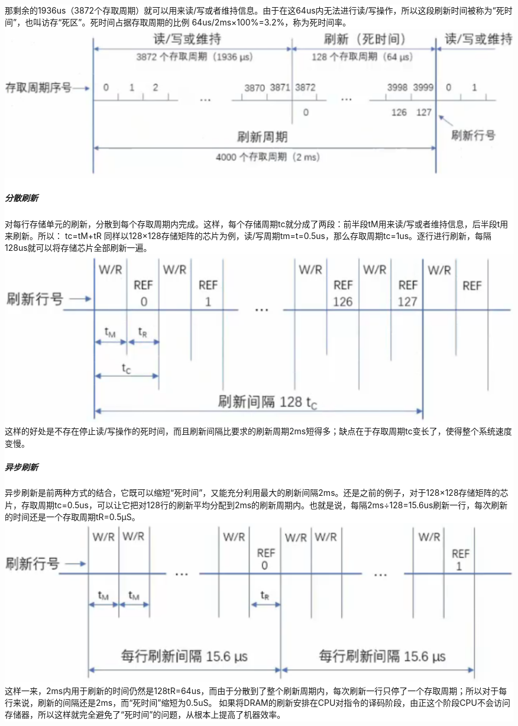 那剩余的1936us（3872个存取周期）就可以用来读/写或者维持信息。由于在这64us内无法进行读/写操作，所以这段刷新时间被称为“死时间”，也叫访存“死区”。死时间占据存取周期的比例
64us/2ms×100%=3.2%，称为死时间率。
![](attachments/Pasted%20image%2020250711221041.png)

##### 分散刷新
对每行存储单元的刷新，分散到每个存取周期内完成。这样，每个存储周期tc就分成了两段：前半段tM用来读/写或者维持信息，后半段t用来刷新。所以：
tc=tM+tR
同样以128×128存储矩阵的芯片为例，读/写周期tm=t=0.5us，那么存取周期tc=1us。逐行进行刷新，每隔128us就可以将存储芯片全部刷新一遍。
![](attachments/Pasted%20image%2020250711221049.png)
这样的好处是不存在停止读/写操作的死时间，而且刷新间隔比要求的刷新周期2ms短得多；缺点在于存取周期tc变长了，使得整个系统速度变慢。

##### 异步刷新
异步刷新是前两种方式的结合，它既可以缩短“死时间”，又能充分利用最大的刷新间隔2ms。还是之前的例子，对于128×128存储矩阵的芯片，存取周期tc=0.5us，可以让它把对128行的刷新平均分配到2ms的刷新周期内。也就是说，每隔2ms÷128=15.6us刷新一行，每次刷新的时间还是一个存取周期tR=0.5μS。
![](attachments/Pasted%20image%2020250711221058.png)
这样一来，2ms内用于刷新的时间仍然是128tR=64us，而由于分散到了整个刷新周期内，每次刷新一行只停了一个存取周期；所以对于每行来说，刷新的间隔还是2ms，而“死时间”缩短为0.5uS。
如果将DRAM的刷新安排在CPU对指令的译码阶段，由正这个阶段CPU不会访问存储器，所以这样就完全避免了“死时间”的问题，从根本上提高了机器效率。
